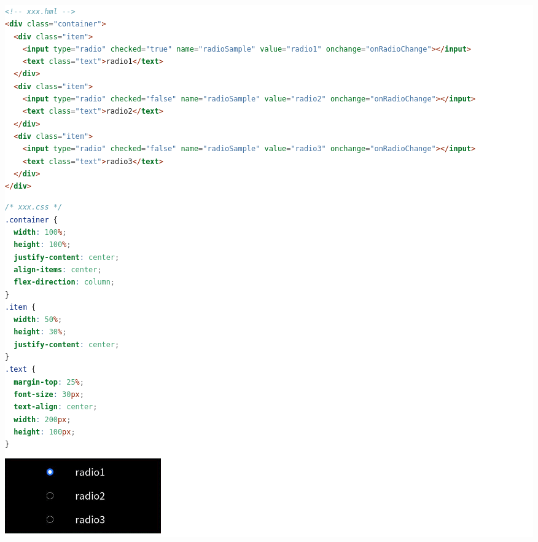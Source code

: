    ```html
   <!-- xxx.hml -->
   <div class="container">
     <div class="item">
       <input type="radio" checked="true" name="radioSample" value="radio1" onchange="onRadioChange"></input>
       <text class="text">radio1</text>
     </div>
     <div class="item">
       <input type="radio" checked="false" name="radioSample" value="radio2" onchange="onRadioChange"></input>
       <text class="text">radio2</text>
     </div>
     <div class="item">
       <input type="radio" checked="false" name="radioSample" value="radio3" onchange="onRadioChange"></input>
       <text class="text">radio3</text>
     </div>
   </div>
   ```

   ```css
   /* xxx.css */
   .container {
     width: 100%;
     height: 100%;
     justify-content: center;
     align-items: center;
     flex-direction: column;
   }
   .item {
     width: 50%;
     height: 30%;
     justify-content: center;
   }
   .text {
     margin-top: 25%;
     font-size: 30px;
     text-align: center;
     width: 200px;
     height: 100px;
   }
   ```

   ![input-type-radio](figures/input-type-radio.gif)